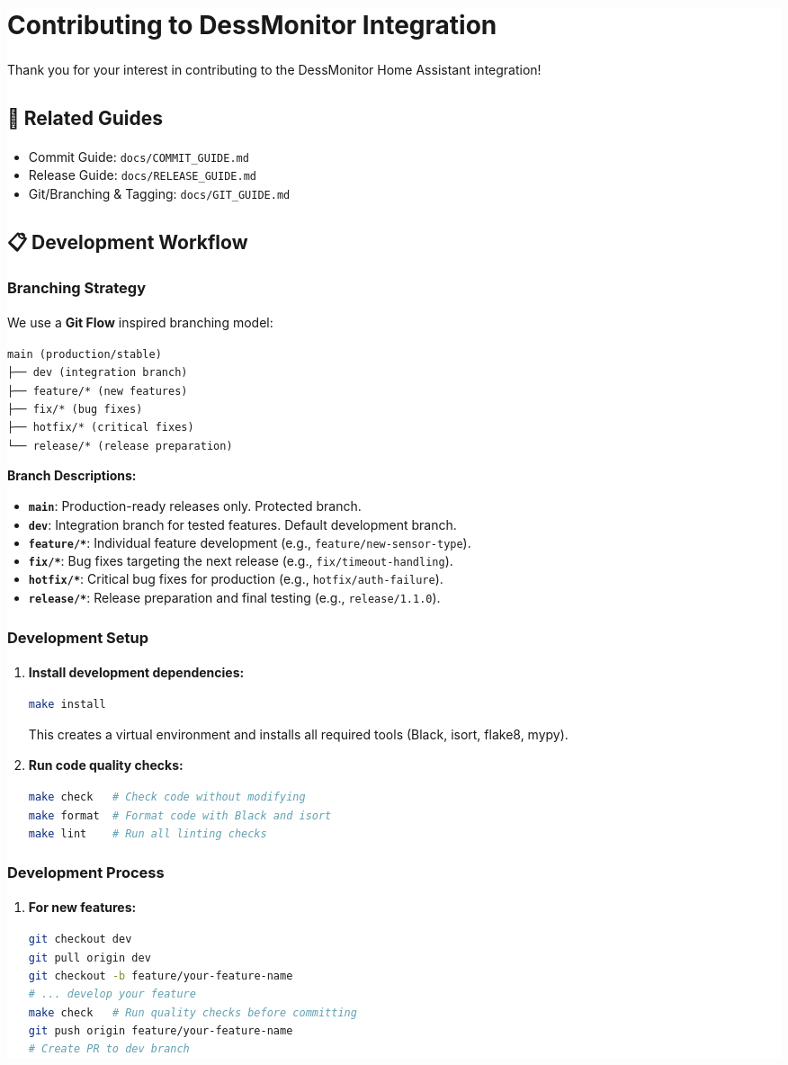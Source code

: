# Contributing to DessMonitor Integration

Thank you for your interest in contributing to the DessMonitor Home Assistant integration!

## 🔗 Related Guides

- Commit Guide: `docs/COMMIT_GUIDE.md`
- Release Guide: `docs/RELEASE_GUIDE.md`
- Git/Branching & Tagging: `docs/GIT_GUIDE.md`

## 📋 Development Workflow

### Branching Strategy

We use a **Git Flow** inspired branching model:

```
main (production/stable)
├── dev (integration branch)
├── feature/* (new features)
├── fix/* (bug fixes)
├── hotfix/* (critical fixes)
└── release/* (release preparation)
```

**Branch Descriptions:**
- **`main`**: Production-ready releases only. Protected branch.
- **`dev`**: Integration branch for tested features. Default development branch.
- **`feature/*`**: Individual feature development (e.g., `feature/new-sensor-type`).
- **`fix/*`**: Bug fixes targeting the next release (e.g., `fix/timeout-handling`).
- **`hotfix/*`**: Critical bug fixes for production (e.g., `hotfix/auth-failure`).
- **`release/*`**: Release preparation and final testing (e.g., `release/1.1.0`).

### Development Setup

1. **Install development dependencies:**
   ```bash
   make install
   ```
   This creates a virtual environment and installs all required tools (Black, isort, flake8, mypy).

2. **Run code quality checks:**
   ```bash
   make check   # Check code without modifying
   make format  # Format code with Black and isort
   make lint    # Run all linting checks
   ```

### Development Process

1. **For new features:**
   ```bash
   git checkout dev
   git pull origin dev
   git checkout -b feature/your-feature-name
   # ... develop your feature
   make check   # Run quality checks before committing
   git push origin feature/your-feature-name
   # Create PR to dev branch
   ```
